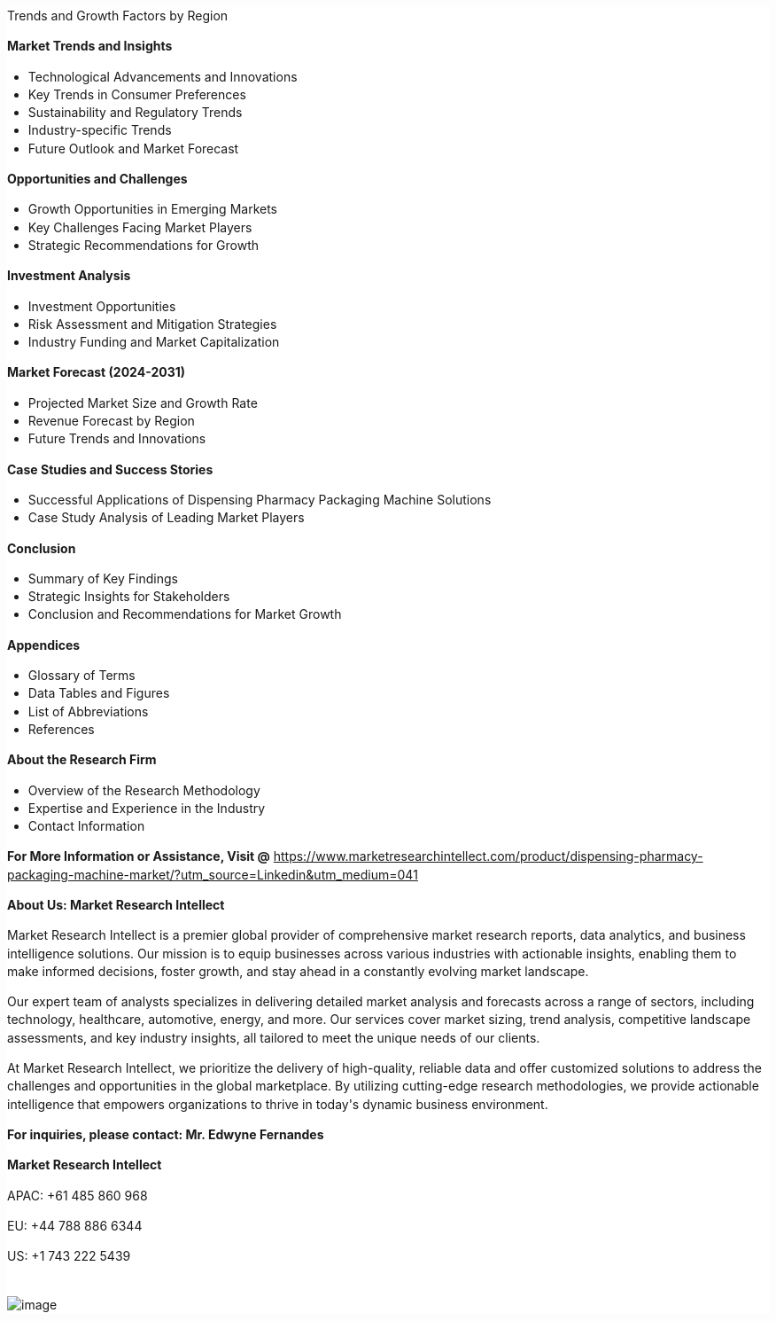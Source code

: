 Trends and Growth Factors by Region</li></ul><p><strong>Market Trends and Insights</strong></p><ul><li>Technological Advancements and Innovations</li><li>Key Trends in Consumer Preferences</li><li>Sustainability and Regulatory Trends</li><li>Industry-specific Trends</li><li>Future Outlook and Market Forecast</li></ul><p><strong>Opportunities and Challenges</strong></p><ul><li>Growth Opportunities in Emerging Markets</li><li>Key Challenges Facing Market Players</li><li>Strategic Recommendations for Growth</li></ul><p><strong>Investment Analysis</strong></p><ul><li>Investment Opportunities</li><li>Risk Assessment and Mitigation Strategies</li><li>Industry Funding and Market Capitalization</li></ul><p><strong>Market Forecast (2024-2031)</strong></p><ul><li>Projected Market Size and Growth Rate</li><li>Revenue Forecast by Region</li><li>Future Trends and Innovations</li></ul><p><strong>Case Studies and Success Stories</strong></p><ul><li>Successful Applications of Dispensing Pharmacy Packaging Machine Solutions</li><li>Case Study Analysis of Leading Market Players</li></ul><p><strong>Conclusion</strong></p><ul><li>Summary of Key Findings</li><li>Strategic Insights for Stakeholders</li><li>Conclusion and Recommendations for Market Growth</li></ul><p><strong>Appendices</strong></p><ul><li>Glossary of Terms</li><li>Data Tables and Figures</li><li>List of Abbreviations</li><li>References</li></ul><p><strong>About the Research Firm</strong></p><ul><li>Overview of the Research Methodology</li><li>Expertise and Experience in the Industry</li><li>Contact Information</li></ul></div><div class="article-main__content" data-test-id="publishing-text-block"><p><span class="font-[700]"><strong>For More Information or Assistance, Visit @</strong>&nbsp;<a href="https://www.marketresearchintellect.com/product/dispensing-pharmacy-packaging-machine-market/?utm_source=Linkedin&utm_medium=041">https://www.marketresearchintellect.com/product/dispensing-pharmacy-packaging-machine-market/?utm_source=Linkedin&utm_medium=041</a></span></p><p><strong>About Us: Market Research Intellect</strong></p><p>Market Research Intellect is a premier global provider of comprehensive market research reports, data analytics, and business intelligence solutions. Our mission is to equip businesses across various industries with actionable insights, enabling them to make informed decisions, foster growth, and stay ahead in a constantly evolving market landscape.</p><p>Our expert team of analysts specializes in delivering detailed market analysis and forecasts across a range of sectors, including technology, healthcare, automotive, energy, and more. Our services cover market sizing, trend analysis, competitive landscape assessments, and key industry insights, all tailored to meet the unique needs of our clients.</p><p>At Market Research Intellect, we prioritize the delivery of high-quality, reliable data and offer customized solutions to address the challenges and opportunities in the global marketplace. By utilizing cutting-edge research methodologies, we provide actionable intelligence that empowers organizations to thrive in today's dynamic business environment.</p><p><strong>For inquiries, please contact: Mr. Edwyne Fernandes</strong></p><p><strong>Market Research Intellect</strong></p><p>APAC: +61 485 860 968</p><p>EU: +44 788 886 6344</p><p>US: +1 743 222 5439</p></div><div class="article-main__content" data-test-id="publishing-text-block">&nbsp;</div>
![image](https://github.com/user-attachments/assets/a6e01317-a743-415b-8963-c69eee4a0273)
